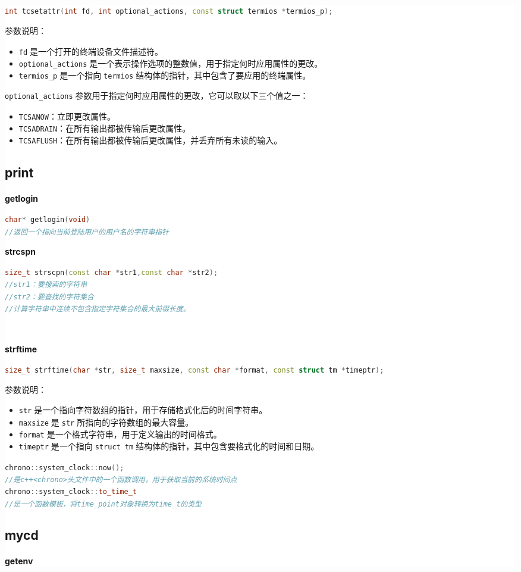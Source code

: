 ```c++
int tcsetattr(int fd, int optional_actions, const struct termios *termios_p);
```

参数说明：

- `fd` 是一个打开的终端设备文件描述符。
- `optional_actions` 是一个表示操作选项的整数值，用于指定何时应用属性的更改。
- `termios_p` 是一个指向 `termios` 结构体的指针，其中包含了要应用的终端属性。

`optional_actions` 参数用于指定何时应用属性的更改，它可以取以下三个值之一：

- `TCSANOW`：立即更改属性。
- `TCSADRAIN`：在所有输出都被传输后更改属性。
- `TCSAFLUSH`：在所有输出都被传输后更改属性，并丢弃所有未读的输入。

## print

**getlogin**

```c++
char* getlogin(void)
//返回一个指向当前登陆用户的用户名的字符串指针
```

**strcspn**

```c++
size_t strscpn(const char *str1,const char *str2);
//str1：要搜索的字符串
//str2：要查找的字符集合
//计算字符串中连续不包含指定字符集合的最大前缀长度。
```

​	

**strftime**

```c++
size_t strftime(char *str, size_t maxsize, const char *format, const struct tm *timeptr);
```

参数说明：

- `str` 是一个指向字符数组的指针，用于存储格式化后的时间字符串。
- `maxsize` 是 `str` 所指向的字符数组的最大容量。
- `format` 是一个格式字符串，用于定义输出的时间格式。
- `timeptr` 是一个指向 `struct tm` 结构体的指针，其中包含要格式化的时间和日期。

```c++
chrono::system_clock::now();
//是c++<chrono>头文件中的一个函数调用，用于获取当前的系统时间点
chrono::system_clock::to_time_t
//是一个函数模板，将time_point对象转换为time_t的类型
```

## mycd

**getenv**
